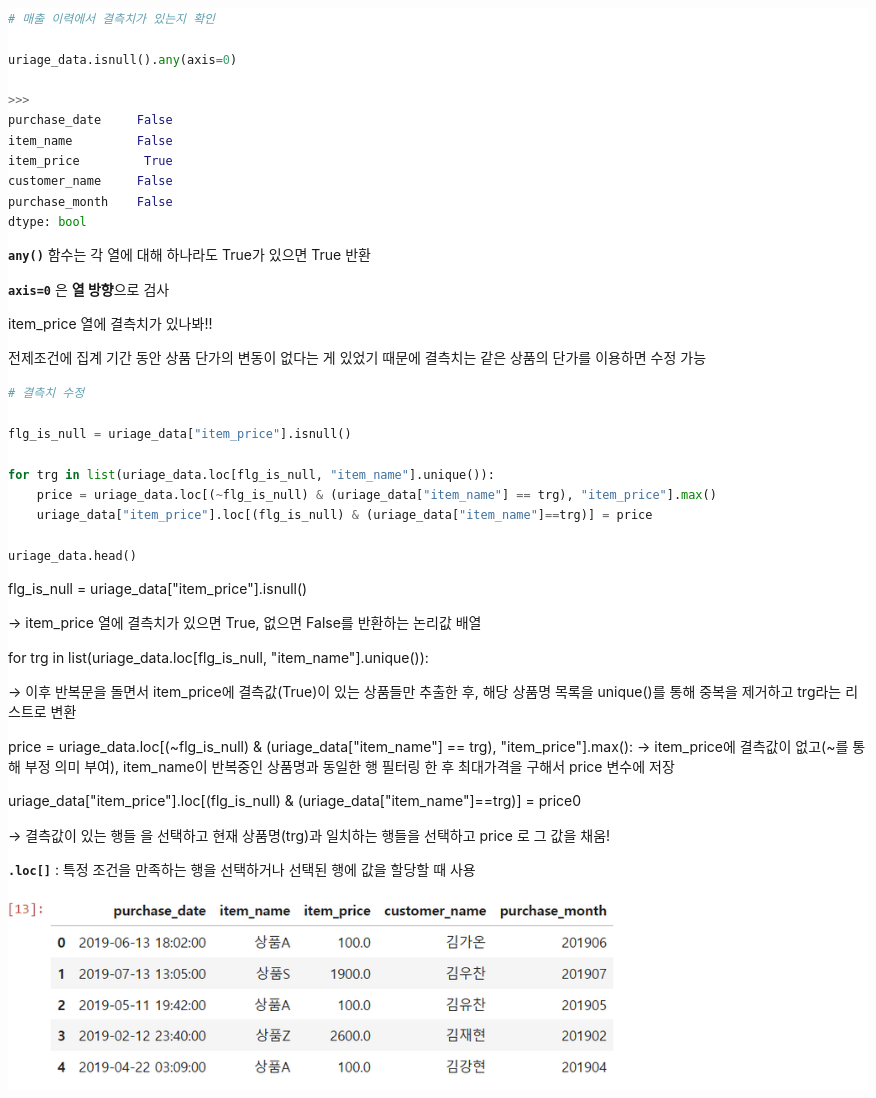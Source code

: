 ```python
# 매출 이력에서 결측치가 있는지 확인

uriage_data.isnull().any(axis=0)

>>>
purchase_date     False
item_name         False
item_price         True
customer_name     False
purchase_month    False
dtype: bool
```

**`any()`** 함수는 각 열에 대해 하나라도 True가 있으면 True 반환

**`axis=0`** 은 **열 방향**으로 검사

item_price 열에 결측치가 있나봐!!

전제조건에 집계 기간 동안 상품 단가의 변동이 없다는 게 있었기 때문에 결측치는 같은 상품의 단가를 이용하면 수정 가능

```python
# 결측치 수정

flg_is_null = uriage_data["item_price"].isnull()

for trg in list(uriage_data.loc[flg_is_null, "item_name"].unique()):
    price = uriage_data.loc[(~flg_is_null) & (uriage_data["item_name"] == trg), "item_price"].max()
    uriage_data["item_price"].loc[(flg_is_null) & (uriage_data["item_name"]==trg)] = price

uriage_data.head()
```

flg_is_null = uriage_data["item_price"].isnull() 

→ item_price 열에 결측치가 있으면 True, 없으면 False를 반환하는 논리값 배열

for trg in list(uriage_data.loc[flg_is_null, "item_name"].unique()): 

→ 이후 반복문을 돌면서 item_price에 결측값(True)이 있는 상품들만 추출한 후, 해당 상품명 목록을 unique()를 통해 중복을 제거하고 trg라는 리스트로 변환

price = uriage_data.loc[(~flg_is_null) & (uriage_data["item_name"] == trg), "item_price"].max():
→ item_price에 결측값이 없고(~를 통해 부정 의미 부여), item_name이 반복중인 상품명과 동일한 행 필터링 한 후 최대가격을 구해서 price 변수에 저장

uriage_data["item_price"].loc[(flg_is_null) & (uriage_data["item_name"]==trg)] = price0

→ 결측값이 있는 행들 을 선택하고 현재 상품명(trg)과 일치하는 행들을 선택하고 price 로 그 값을 채움!

**`.loc[]`** : 특정 조건을 만족하는 행을 선택하거나 선택된 행에 값을 할당할 때 사용

![8.png](/assets/img/posts/DBS/DBS%202/8.png)

